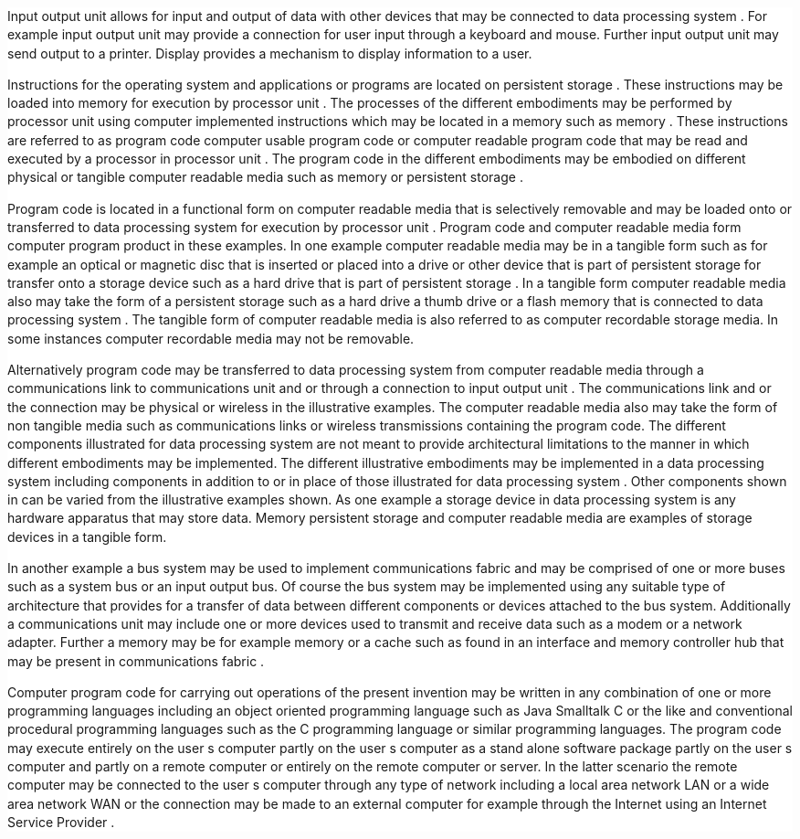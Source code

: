 Input output unit allows for input and output of data with other devices that may be connected to data processing system . For example input output unit may provide a connection for user input through a keyboard and mouse. Further input output unit may send output to a printer. Display provides a mechanism to display information to a user.

Instructions for the operating system and applications or programs are located on persistent storage . These instructions may be loaded into memory for execution by processor unit . The processes of the different embodiments may be performed by processor unit using computer implemented instructions which may be located in a memory such as memory . These instructions are referred to as program code computer usable program code or computer readable program code that may be read and executed by a processor in processor unit . The program code in the different embodiments may be embodied on different physical or tangible computer readable media such as memory or persistent storage .

Program code is located in a functional form on computer readable media that is selectively removable and may be loaded onto or transferred to data processing system for execution by processor unit . Program code and computer readable media form computer program product in these examples. In one example computer readable media may be in a tangible form such as for example an optical or magnetic disc that is inserted or placed into a drive or other device that is part of persistent storage for transfer onto a storage device such as a hard drive that is part of persistent storage . In a tangible form computer readable media also may take the form of a persistent storage such as a hard drive a thumb drive or a flash memory that is connected to data processing system . The tangible form of computer readable media is also referred to as computer recordable storage media. In some instances computer recordable media may not be removable.

Alternatively program code may be transferred to data processing system from computer readable media through a communications link to communications unit and or through a connection to input output unit . The communications link and or the connection may be physical or wireless in the illustrative examples. The computer readable media also may take the form of non tangible media such as communications links or wireless transmissions containing the program code. The different components illustrated for data processing system are not meant to provide architectural limitations to the manner in which different embodiments may be implemented. The different illustrative embodiments may be implemented in a data processing system including components in addition to or in place of those illustrated for data processing system . Other components shown in can be varied from the illustrative examples shown. As one example a storage device in data processing system is any hardware apparatus that may store data. Memory persistent storage and computer readable media are examples of storage devices in a tangible form.

In another example a bus system may be used to implement communications fabric and may be comprised of one or more buses such as a system bus or an input output bus. Of course the bus system may be implemented using any suitable type of architecture that provides for a transfer of data between different components or devices attached to the bus system. Additionally a communications unit may include one or more devices used to transmit and receive data such as a modem or a network adapter. Further a memory may be for example memory or a cache such as found in an interface and memory controller hub that may be present in communications fabric .

Computer program code for carrying out operations of the present invention may be written in any combination of one or more programming languages including an object oriented programming language such as Java Smalltalk C or the like and conventional procedural programming languages such as the C programming language or similar programming languages. The program code may execute entirely on the user s computer partly on the user s computer as a stand alone software package partly on the user s computer and partly on a remote computer or entirely on the remote computer or server. In the latter scenario the remote computer may be connected to the user s computer through any type of network including a local area network LAN or a wide area network WAN or the connection may be made to an external computer for example through the Internet using an Internet Service Provider .
